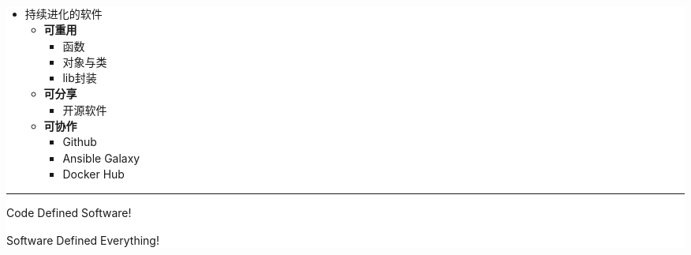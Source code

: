 * 持续进化的软件
    * **可重用**
        * 函数
        * 对象与类
        * lib封装
    * **可分享**
        * 开源软件
    * **可协作**
        * Github
        * Ansible Galaxy
        * Docker Hub

---

Code Defined Software!

Software Defined Everything!

